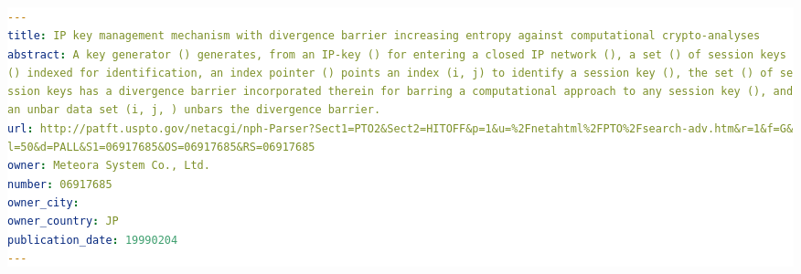```yaml
---
title: IP key management mechanism with divergence barrier increasing entropy against computational crypto-analyses
abstract: A key generator () generates, from an IP-key () for entering a closed IP network (), a set () of session keys () indexed for identification, an index pointer () points an index (i, j) to identify a session key (), the set () of session keys has a divergence barrier incorporated therein for barring a computational approach to any session key (), and an unbar data set (i, j, ) unbars the divergence barrier.
url: http://patft.uspto.gov/netacgi/nph-Parser?Sect1=PTO2&Sect2=HITOFF&p=1&u=%2Fnetahtml%2FPTO%2Fsearch-adv.htm&r=1&f=G&l=50&d=PALL&S1=06917685&OS=06917685&RS=06917685
owner: Meteora System Co., Ltd.
number: 06917685
owner_city: 
owner_country: JP
publication_date: 19990204
---
```

